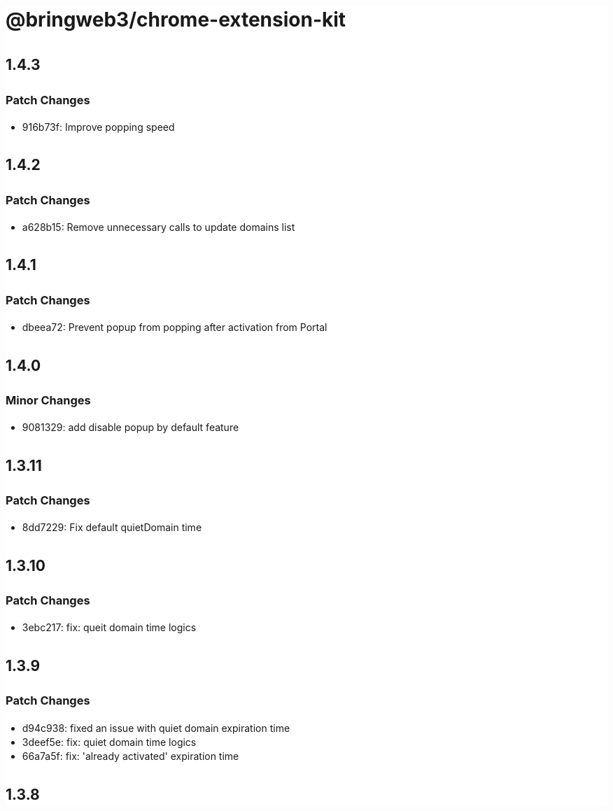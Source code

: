 # @bringweb3/chrome-extension-kit

## 1.4.3

### Patch Changes

- 916b73f: Improve popping speed

## 1.4.2

### Patch Changes

- a628b15: Remove unnecessary calls to update domains list

## 1.4.1

### Patch Changes

- dbeea72: Prevent popup from popping after activation from Portal

## 1.4.0

### Minor Changes

- 9081329: add disable popup by default feature

## 1.3.11

### Patch Changes

- 8dd7229: Fix default quietDomain time

## 1.3.10

### Patch Changes

- 3ebc217: fix: queit domain time logics

## 1.3.9

### Patch Changes

- d94c938: fixed an issue with quiet domain expiration time
- 3deef5e: fix: quiet domain time logics
- 66a7a5f: fix: 'already activated' expiration time

## 1.3.8

